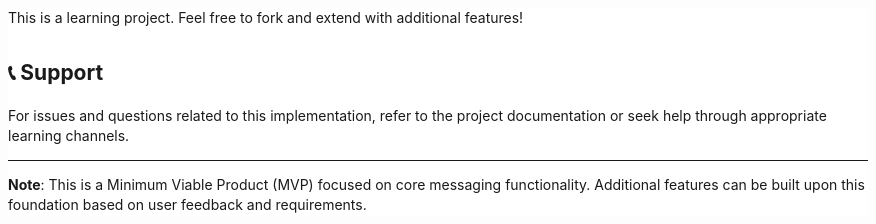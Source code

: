 This is a learning project. Feel free to fork and extend with additional features!

## 📞 Support

For issues and questions related to this implementation, refer to the project documentation or seek help through appropriate learning channels.

---

**Note**: This is a Minimum Viable Product (MVP) focused on core messaging functionality. Additional features can be built upon this foundation based on user feedback and requirements.

